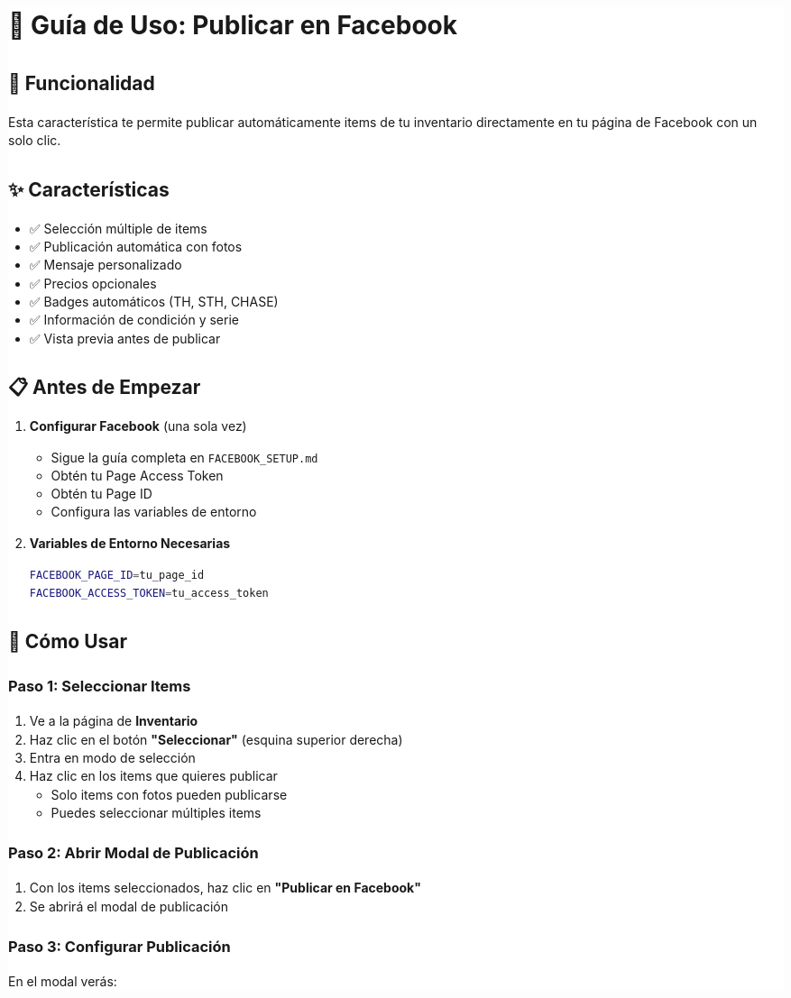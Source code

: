 # 📱 Guía de Uso: Publicar en Facebook

## 🎯 Funcionalidad

Esta característica te permite publicar automáticamente items de tu inventario directamente en tu página de Facebook con un solo clic.

## ✨ Características

- ✅ Selección múltiple de items
- ✅ Publicación automática con fotos
- ✅ Mensaje personalizado
- ✅ Precios opcionales
- ✅ Badges automáticos (TH, STH, CHASE)
- ✅ Información de condición y serie
- ✅ Vista previa antes de publicar

## 📋 Antes de Empezar

1. **Configurar Facebook** (una sola vez)
   - Sigue la guía completa en `FACEBOOK_SETUP.md`
   - Obtén tu Page Access Token
   - Obtén tu Page ID
   - Configura las variables de entorno

2. **Variables de Entorno Necesarias**
   ```bash
   FACEBOOK_PAGE_ID=tu_page_id
   FACEBOOK_ACCESS_TOKEN=tu_access_token
   ```

## 🚀 Cómo Usar

### Paso 1: Seleccionar Items

1. Ve a la página de **Inventario**
2. Haz clic en el botón **"Seleccionar"** (esquina superior derecha)
3. Entra en modo de selección
4. Haz clic en los items que quieres publicar
   - Solo items con fotos pueden publicarse
   - Puedes seleccionar múltiples items

### Paso 2: Abrir Modal de Publicación

1. Con los items seleccionados, haz clic en **"Publicar en Facebook"**
2. Se abrirá el modal de publicación

### Paso 3: Configurar Publicación

En el modal verás:
